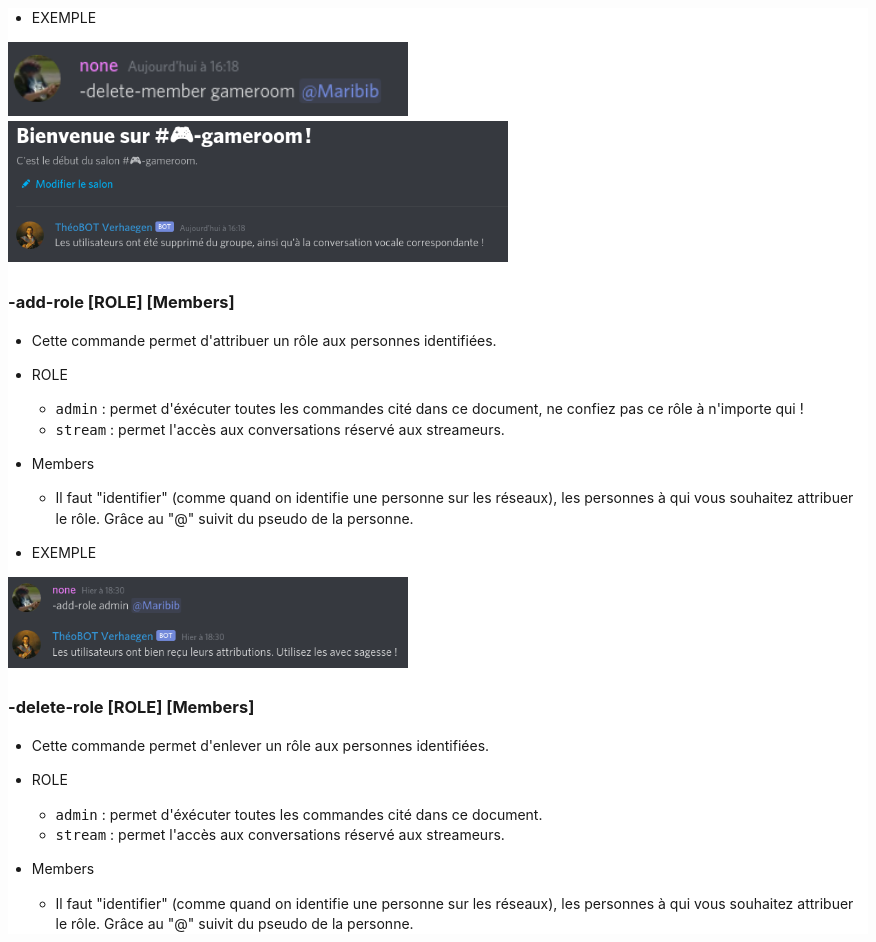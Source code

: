 * EXEMPLE
<img title="" src=".\ress4how-to\-delete-member1.png" alt="" width="400">
<img title="" src=".\ress4how-to\-delete-member2.png" alt="" width="500">

### -add-role [ROLE] [Members]

* Cette commande permet d'attribuer un rôle aux personnes identifiées.
	
* ROLE
	* <kbd>admin</kbd> : permet d'éxécuter toutes les commandes cité dans ce document, ne confiez pas ce rôle à n'importe qui !
	* <kbd>stream</kbd> : permet l'accès aux conversations réservé aux streameurs.

* Members
	* Il faut "identifier" (comme quand on identifie une personne sur les réseaux), les personnes à qui vous souhaitez attribuer le rôle. Grâce au "@" suivit du pseudo de la personne.

* EXEMPLE
<img title="" src=".\ress4how-to\-add-role.png" alt="" width="400">

### -delete-role [ROLE] [Members]

* Cette commande permet d'enlever un rôle aux personnes identifiées.

* ROLE 
	* <kbd>admin</kbd> : permet d'éxécuter toutes les commandes cité dans ce document.
	* <kbd>stream</kbd> : permet l'accès aux conversations réservé aux streameurs.

* Members
	* Il faut "identifier" (comme quand on identifie une personne sur les réseaux), les personnes à qui vous souhaitez attribuer le rôle. Grâce au "@" suivit du pseudo de la personne.
